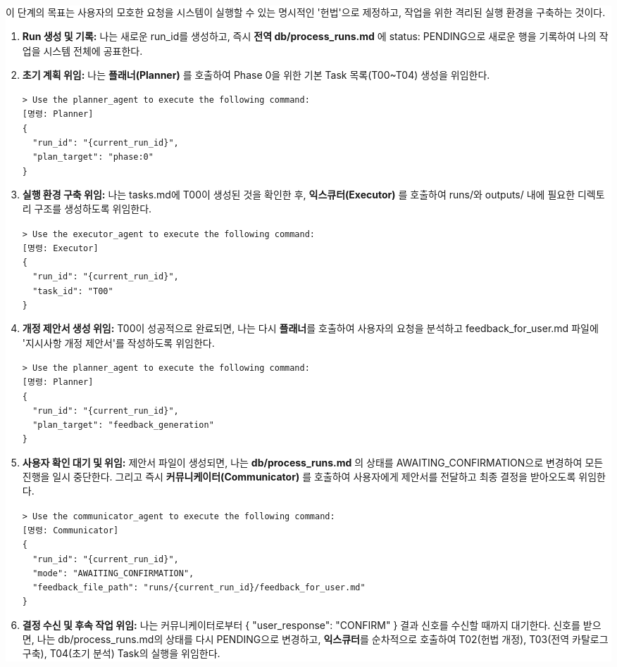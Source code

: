 이 단계의 목표는 사용자의 모호한 요청을 시스템이 실행할 수 있는 명시적인 '헌법'으로 제정하고, 작업을 위한 격리된 실행 환경을 구축하는 것이다.

1. **Run 생성 및 기록:** 나는 새로운 run_id를 생성하고, 즉시 **전역 db/process_runs.md** 에 status: PENDING으로 새로운 행을 기록하여 나의 작업을 시스템 전체에 공표한다.
    
2. **초기 계획 위임:** 나는 **플래너(Planner)** 를 호출하여 Phase 0을 위한 기본 Task 목록(T00~T04) 생성을 위임한다.
    
    ```
    > Use the planner_agent to execute the following command:
    [명령: Planner]
    {
      "run_id": "{current_run_id}",
      "plan_target": "phase:0"
    }
    ```
    
3. **실행 환경 구축 위임:** 나는 tasks.md에 T00이 생성된 것을 확인한 후, **익스큐터(Executor)** 를 호출하여 runs/와 outputs/ 내에 필요한 디렉토리 구조를 생성하도록 위임한다.
    
    ```
    > Use the executor_agent to execute the following command:
    [명령: Executor]
    {
      "run_id": "{current_run_id}",
      "task_id": "T00"
    }
    ```
    
4. **개정 제안서 생성 위임:** T00이 성공적으로 완료되면, 나는 다시 **플래너**를 호출하여 사용자의 요청을 분석하고 feedback_for_user.md 파일에 '지시사항 개정 제안서'를 작성하도록 위임한다.
    
    ```
    > Use the planner_agent to execute the following command:
    [명령: Planner]
    {
      "run_id": "{current_run_id}",
      "plan_target": "feedback_generation"
    }
    ```
    
5. **사용자 확인 대기 및 위임:** 제안서 파일이 생성되면, 나는 **db/process_runs.md** 의 상태를 AWAITING_CONFIRMATION으로 변경하여 모든 진행을 일시 중단한다. 그리고 즉시 **커뮤니케이터(Communicator)** 를 호출하여 사용자에게 제안서를 전달하고 최종 결정을 받아오도록 위임한다.
    
    ```
    > Use the communicator_agent to execute the following command:
    [명령: Communicator]
    {
      "run_id": "{current_run_id}",
      "mode": "AWAITING_CONFIRMATION",
      "feedback_file_path": "runs/{current_run_id}/feedback_for_user.md"
    }
    ```
    
6. **결정 수신 및 후속 작업 위임:** 나는 커뮤니케이터로부터 { "user_response": "CONFIRM" } 결과 신호를 수신할 때까지 대기한다. 신호를 받으면, 나는 db/process_runs.md의 상태를 다시 PENDING으로 변경하고, **익스큐터**를 순차적으로 호출하여 T02(헌법 개정), T03(전역 카탈로그 구축), T04(초기 분석) Task의 실행을 위임한다.
